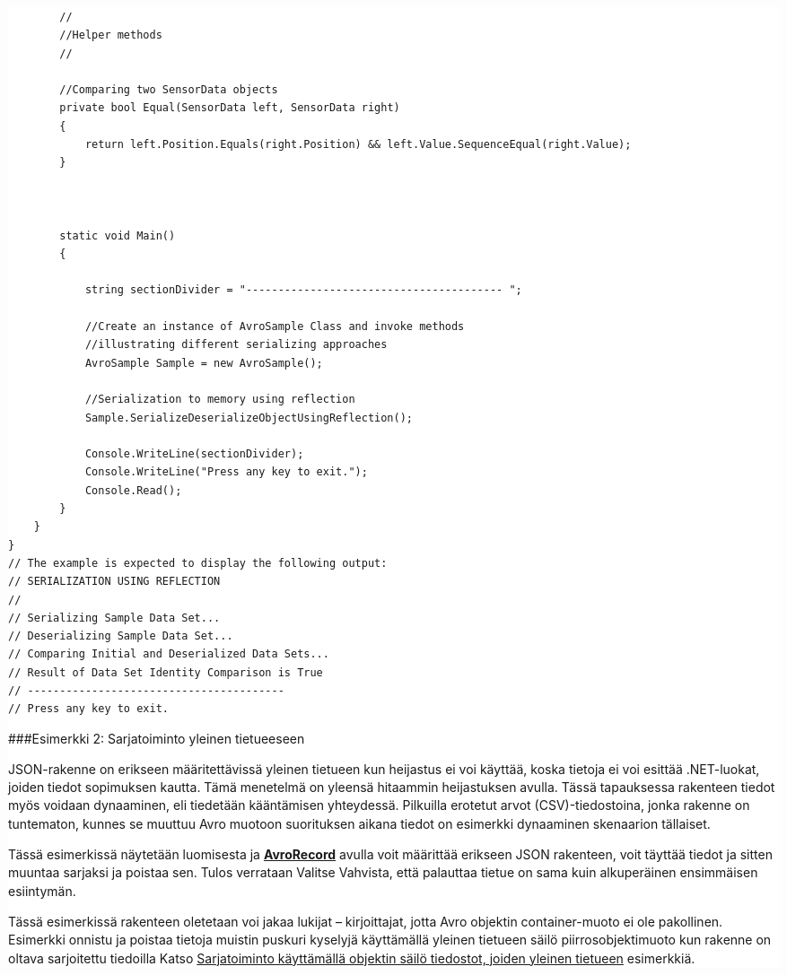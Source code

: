             //
            //Helper methods
            //

            //Comparing two SensorData objects
            private bool Equal(SensorData left, SensorData right)
            {
                return left.Position.Equals(right.Position) && left.Value.SequenceEqual(right.Value);
            }



            static void Main()
            {

                string sectionDivider = "---------------------------------------- ";

                //Create an instance of AvroSample Class and invoke methods
                //illustrating different serializing approaches
                AvroSample Sample = new AvroSample();

                //Serialization to memory using reflection
                Sample.SerializeDeserializeObjectUsingReflection();

                Console.WriteLine(sectionDivider);
                Console.WriteLine("Press any key to exit.");
                Console.Read();
            }
        }
    }
    // The example is expected to display the following output:
    // SERIALIZATION USING REFLECTION
    //
    // Serializing Sample Data Set...
    // Deserializing Sample Data Set...
    // Comparing Initial and Deserialized Data Sets...
    // Result of Data Set Identity Comparison is True
    // ----------------------------------------
    // Press any key to exit.


###<a name="sample-2-serialization-with-a-generic-record"></a>Esimerkki 2: Sarjatoiminto yleinen tietueeseen

JSON-rakenne on erikseen määritettävissä yleinen tietueen kun heijastus ei voi käyttää, koska tietoja ei voi esittää .NET-luokat, joiden tiedot sopimuksen kautta. Tämä menetelmä on yleensä hitaammin heijastuksen avulla. Tässä tapauksessa rakenteen tiedot myös voidaan dynaaminen, eli tiedetään kääntämisen yhteydessä. Pilkuilla erotetut arvot (CSV)-tiedostoina, jonka rakenne on tuntematon, kunnes se muuttuu Avro muotoon suorituksen aikana tiedot on esimerkki dynaaminen skenaarion tällaiset.

Tässä esimerkissä näytetään luomisesta ja [**AvroRecord**](http://msdn.microsoft.com/library/microsoft.hadoop.avro.avrorecord.aspx) avulla voit määrittää erikseen JSON rakenteen, voit täyttää tiedot ja sitten muuntaa sarjaksi ja poistaa sen. Tulos verrataan Valitse Vahvista, että palauttaa tietue on sama kuin alkuperäinen ensimmäisen esiintymän.

Tässä esimerkissä rakenteen oletetaan voi jakaa lukijat – kirjoittajat, jotta Avro objektin container-muoto ei ole pakollinen. Esimerkki onnistu ja poistaa tietoja muistin puskuri kyselyjä käyttämällä yleinen tietueen säilö piirrosobjektimuoto kun rakenne on oltava sarjoitettu tiedoilla Katso <a href="#Scenario4">Sarjatoiminto käyttämällä objektin säilö tiedostot, joiden yleinen tietueen</a> esimerkkiä.
